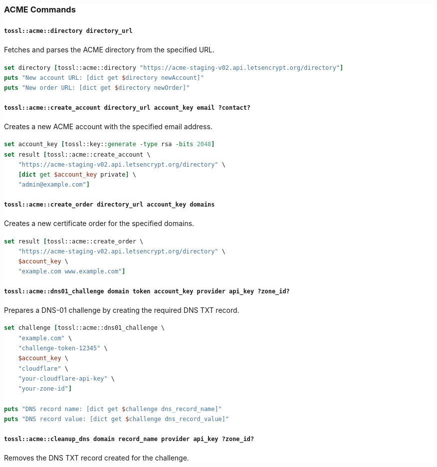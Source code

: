 ### ACME Commands

#### `tossl::acme::directory directory_url`
Fetches and parses the ACME directory from the specified URL.

```tcl
set directory [tossl::acme::directory "https://acme-staging-v02.api.letsencrypt.org/directory"]
puts "New account URL: [dict get $directory newAccount]"
puts "New order URL: [dict get $directory newOrder]"
```

#### `tossl::acme::create_account directory_url account_key email ?contact?`
Creates a new ACME account with the specified email address.

```tcl
set account_key [tossl::key::generate -type rsa -bits 2048]
set result [tossl::acme::create_account \
    "https://acme-staging-v02.api.letsencrypt.org/directory" \
    [dict get $account_key private] \
    "admin@example.com"]
```

#### `tossl::acme::create_order directory_url account_key domains`
Creates a new certificate order for the specified domains.

```tcl
set result [tossl::acme::create_order \
    "https://acme-staging-v02.api.letsencrypt.org/directory" \
    $account_key \
    "example.com www.example.com"]
```

#### `tossl::acme::dns01_challenge domain token account_key provider api_key ?zone_id?`
Prepares a DNS-01 challenge by creating the required DNS TXT record.

```tcl
set challenge [tossl::acme::dns01_challenge \
    "example.com" \
    "challenge-token-12345" \
    $account_key \
    "cloudflare" \
    "your-cloudflare-api-key" \
    "your-zone-id"]

puts "DNS record name: [dict get $challenge dns_record_name]"
puts "DNS record value: [dict get $challenge dns_record_value]"
```

#### `tossl::acme::cleanup_dns domain record_name provider api_key ?zone_id?`
Removes the DNS TXT record created for the challenge.

